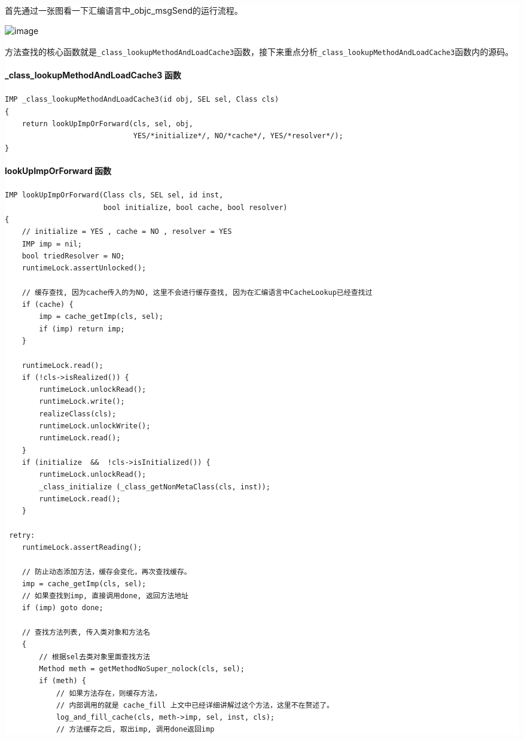 首先通过一张图看一下汇编语言中_objc_msgSend的运行流程。

![image](//upload-images.jianshu.io/upload_images/1434508-3da2c09d8ddf1332.png?imageMogr2/auto-orient/strip|imageView2/2/w/729)

方法查找的核心函数就是`_class_lookupMethodAndLoadCache3`函数，接下来重点分析`_class_lookupMethodAndLoadCache3`函数内的源码。

#### _class_lookupMethodAndLoadCache3 函数

```
IMP _class_lookupMethodAndLoadCache3(id obj, SEL sel, Class cls)
{
    return lookUpImpOrForward(cls, sel, obj, 
                              YES/*initialize*/, NO/*cache*/, YES/*resolver*/);
}

```

#### lookUpImpOrForward 函数

```
IMP lookUpImpOrForward(Class cls, SEL sel, id inst, 
                       bool initialize, bool cache, bool resolver)
{
    // initialize = YES , cache = NO , resolver = YES
    IMP imp = nil;
    bool triedResolver = NO;
    runtimeLock.assertUnlocked();

    // 缓存查找, 因为cache传入的为NO, 这里不会进行缓存查找, 因为在汇编语言中CacheLookup已经查找过
    if (cache) {
        imp = cache_getImp(cls, sel);
        if (imp) return imp;
    }

    runtimeLock.read();
    if (!cls->isRealized()) {
        runtimeLock.unlockRead();
        runtimeLock.write();
        realizeClass(cls);
        runtimeLock.unlockWrite();
        runtimeLock.read();
    }
    if (initialize  &&  !cls->isInitialized()) {
        runtimeLock.unlockRead();
        _class_initialize (_class_getNonMetaClass(cls, inst));
        runtimeLock.read();
    }

 retry:    
    runtimeLock.assertReading();

    // 防止动态添加方法，缓存会变化，再次查找缓存。
    imp = cache_getImp(cls, sel);
    // 如果查找到imp, 直接调用done, 返回方法地址
    if (imp) goto done;

    // 查找方法列表, 传入类对象和方法名
    {
        // 根据sel去类对象里面查找方法
        Method meth = getMethodNoSuper_nolock(cls, sel);
        if (meth) {
            // 如果方法存在，则缓存方法，
            // 内部调用的就是 cache_fill 上文中已经详细讲解过这个方法，这里不在赘述了。
            log_and_fill_cache(cls, meth->imp, sel, inst, cls);
            // 方法缓存之后, 取出imp, 调用done返回imp
```